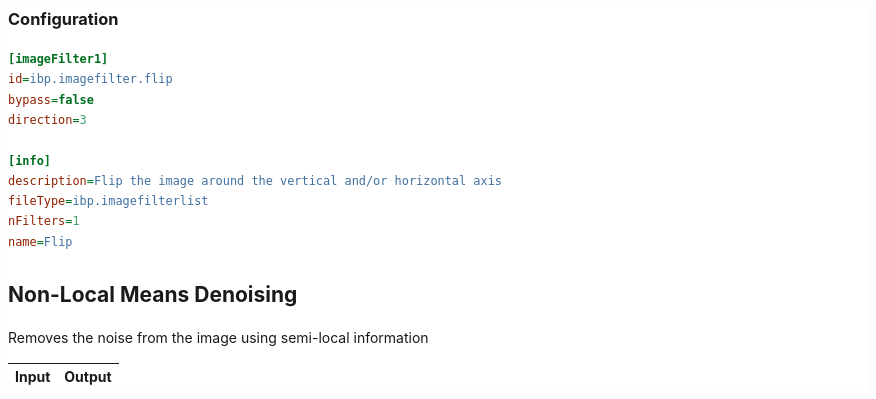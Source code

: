 
### Configuration

```ini
[imageFilter1]
id=ibp.imagefilter.flip
bypass=false
direction=3

[info]
description=Flip the image around the vertical and/or horizontal axis
fileType=ibp.imagefilterlist
nFilters=1
name=Flip

```

## Non-Local Means Denoising

Removes the noise from the image using semi-local information

| Input | Output |
|--------|--------|